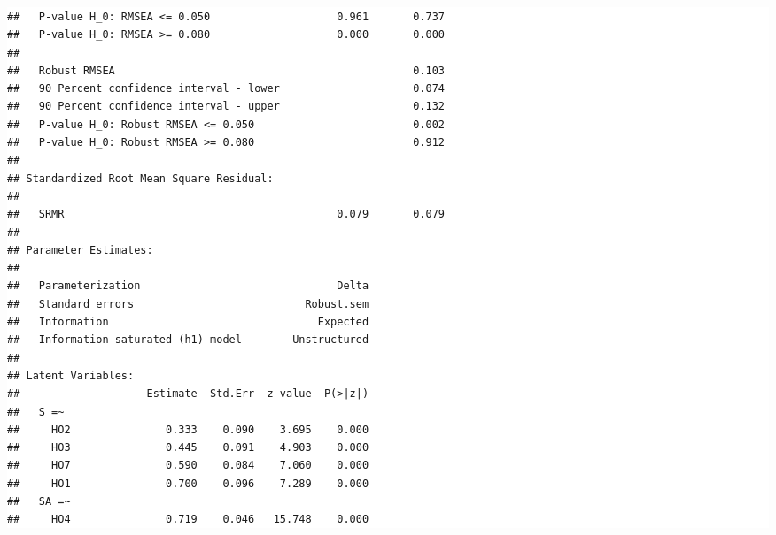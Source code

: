     ##   P-value H_0: RMSEA <= 0.050                    0.961       0.737
    ##   P-value H_0: RMSEA >= 0.080                    0.000       0.000
    ##                                                                   
    ##   Robust RMSEA                                               0.103
    ##   90 Percent confidence interval - lower                     0.074
    ##   90 Percent confidence interval - upper                     0.132
    ##   P-value H_0: Robust RMSEA <= 0.050                         0.002
    ##   P-value H_0: Robust RMSEA >= 0.080                         0.912
    ## 
    ## Standardized Root Mean Square Residual:
    ## 
    ##   SRMR                                           0.079       0.079
    ## 
    ## Parameter Estimates:
    ## 
    ##   Parameterization                               Delta
    ##   Standard errors                           Robust.sem
    ##   Information                                 Expected
    ##   Information saturated (h1) model        Unstructured
    ## 
    ## Latent Variables:
    ##                    Estimate  Std.Err  z-value  P(>|z|)
    ##   S =~                                                
    ##     HO2               0.333    0.090    3.695    0.000
    ##     HO3               0.445    0.091    4.903    0.000
    ##     HO7               0.590    0.084    7.060    0.000
    ##     HO1               0.700    0.096    7.289    0.000
    ##   SA =~                                               
    ##     HO4               0.719    0.046   15.748    0.000